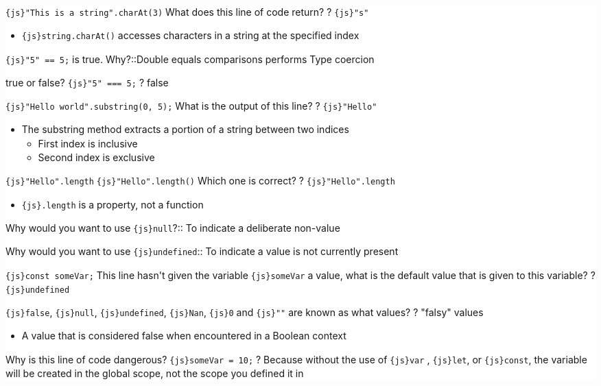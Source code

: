 
`{js}"This is a string".charAt(3)`
What does this line of code return?
?
`{js}"s"`
- `{js}string.charAt()` accesses characters in a string at the specified index


`{js}"5" == 5;` is true. Why?::Double equals comparisons performs Type coercion


true or false?
`{js}"5" === 5;`
?
false


`{js}"Hello world".substring(0, 5);`
What is the output of this line?
?
`{js}"Hello"`
- The substring method extracts a portion of a string between two indices
	- First index is inclusive
	- Second index is exclusive


`{js}"Hello".length`
`{js}"Hello".length()`
Which one is correct?
?
`{js}"Hello".length`
- `{js}.length` is a property, not a function


Why would you want to use `{js}null`?:: To indicate a deliberate non-value


Why would you want to use `{js}undefined`:: To indicate a value is not currently present


`{js}const someVar;`
This line hasn't given the variable `{js}someVar` a value, what is the default value that is given to this variable?
?
`{js}undefined`


`{js}false`,
`{js}null`,
`{js}undefined`,
`{js}Nan`,
`{js}0`
and `{js}""` 
are known as what values?
?
"falsy" values
-  A value that is considered false when encountered in a Boolean context


Why is this line of code dangerous?
`{js}someVar = 10;`
?
Because without the use of `{js}var` ,  `{js}let`,  or `{js}const`, the variable will be created in the global scope, not the scope you defined it in
